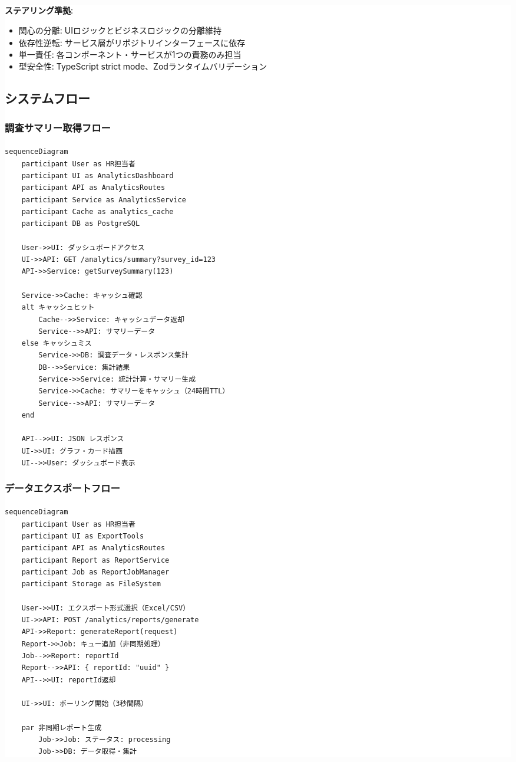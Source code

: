 **ステアリング準拠**:
- 関心の分離: UIロジックとビジネスロジックの分離維持
- 依存性逆転: サービス層がリポジトリインターフェースに依存
- 単一責任: 各コンポーネント・サービスが1つの責務のみ担当
- 型安全性: TypeScript strict mode、Zodランタイムバリデーション

## システムフロー

### 調査サマリー取得フロー

```mermaid
sequenceDiagram
    participant User as HR担当者
    participant UI as AnalyticsDashboard
    participant API as AnalyticsRoutes
    participant Service as AnalyticsService
    participant Cache as analytics_cache
    participant DB as PostgreSQL

    User->>UI: ダッシュボードアクセス
    UI->>API: GET /analytics/summary?survey_id=123
    API->>Service: getSurveySummary(123)

    Service->>Cache: キャッシュ確認
    alt キャッシュヒット
        Cache-->>Service: キャッシュデータ返却
        Service-->>API: サマリーデータ
    else キャッシュミス
        Service->>DB: 調査データ・レスポンス集計
        DB-->>Service: 集計結果
        Service->>Service: 統計計算・サマリー生成
        Service->>Cache: サマリーをキャッシュ（24時間TTL）
        Service-->>API: サマリーデータ
    end

    API-->>UI: JSON レスポンス
    UI->>UI: グラフ・カード描画
    UI-->>User: ダッシュボード表示
```

### データエクスポートフロー

```mermaid
sequenceDiagram
    participant User as HR担当者
    participant UI as ExportTools
    participant API as AnalyticsRoutes
    participant Report as ReportService
    participant Job as ReportJobManager
    participant Storage as FileSystem

    User->>UI: エクスポート形式選択（Excel/CSV）
    UI->>API: POST /analytics/reports/generate
    API->>Report: generateReport(request)
    Report->>Job: キュー追加（非同期処理）
    Job-->>Report: reportId
    Report-->>API: { reportId: "uuid" }
    API-->>UI: reportId返却

    UI->>UI: ポーリング開始（3秒間隔）

    par 非同期レポート生成
        Job->>Job: ステータス: processing
        Job->>DB: データ取得・集計
```